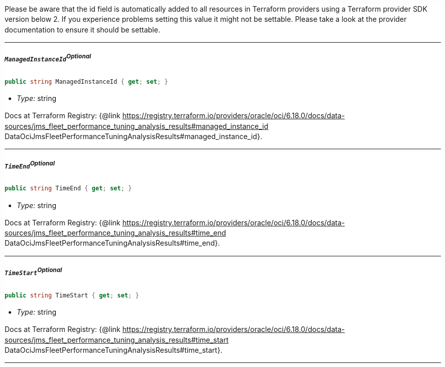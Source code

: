 Please be aware that the id field is automatically added to all resources in Terraform providers using a Terraform provider SDK version below 2.
If you experience problems setting this value it might not be settable. Please take a look at the provider documentation to ensure it should be settable.

---

##### `ManagedInstanceId`<sup>Optional</sup> <a name="ManagedInstanceId" id="rhizo-co-terraform-provider-oci.dataOciJmsFleetPerformanceTuningAnalysisResults.DataOciJmsFleetPerformanceTuningAnalysisResultsConfig.property.managedInstanceId"></a>

```csharp
public string ManagedInstanceId { get; set; }
```

- *Type:* string

Docs at Terraform Registry: {@link https://registry.terraform.io/providers/oracle/oci/6.18.0/docs/data-sources/jms_fleet_performance_tuning_analysis_results#managed_instance_id DataOciJmsFleetPerformanceTuningAnalysisResults#managed_instance_id}.

---

##### `TimeEnd`<sup>Optional</sup> <a name="TimeEnd" id="rhizo-co-terraform-provider-oci.dataOciJmsFleetPerformanceTuningAnalysisResults.DataOciJmsFleetPerformanceTuningAnalysisResultsConfig.property.timeEnd"></a>

```csharp
public string TimeEnd { get; set; }
```

- *Type:* string

Docs at Terraform Registry: {@link https://registry.terraform.io/providers/oracle/oci/6.18.0/docs/data-sources/jms_fleet_performance_tuning_analysis_results#time_end DataOciJmsFleetPerformanceTuningAnalysisResults#time_end}.

---

##### `TimeStart`<sup>Optional</sup> <a name="TimeStart" id="rhizo-co-terraform-provider-oci.dataOciJmsFleetPerformanceTuningAnalysisResults.DataOciJmsFleetPerformanceTuningAnalysisResultsConfig.property.timeStart"></a>

```csharp
public string TimeStart { get; set; }
```

- *Type:* string

Docs at Terraform Registry: {@link https://registry.terraform.io/providers/oracle/oci/6.18.0/docs/data-sources/jms_fleet_performance_tuning_analysis_results#time_start DataOciJmsFleetPerformanceTuningAnalysisResults#time_start}.

---
